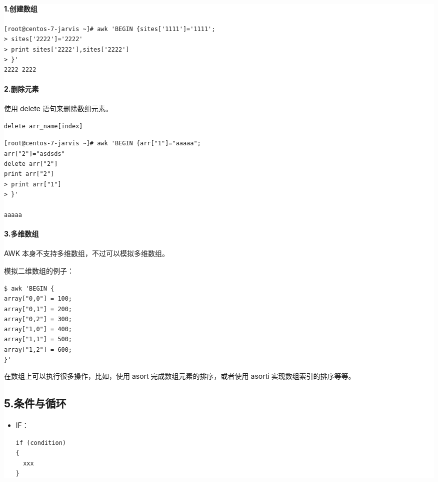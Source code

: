 #### 1.创建数组

```shell
[root@centos-7-jarvis ~]# awk 'BEGIN {sites['1111']='1111';
> sites['2222']='2222'
> print sites['2222'],sites['2222']
> }'
2222 2222
```

#### 2.删除元素

使用 delete 语句来删除数组元素。

```shell
delete arr_name[index]
```

```shell
[root@centos-7-jarvis ~]# awk 'BEGIN {arr["1"]="aaaaa";
arr["2"]="asdsds"
delete arr["2"]
print arr["2"]
> print arr["1"]
> }'

aaaaa
```

#### 3.多维数组

AWK 本身不支持多维数组，不过可以模拟多维数组。

模拟二维数组的例子：

```shell
$ awk 'BEGIN {
array["0,0"] = 100;
array["0,1"] = 200;
array["0,2"] = 300;
array["1,0"] = 400;
array["1,1"] = 500;
array["1,2"] = 600;
}'
```

在数组上可以执行很多操作，比如，使用 asort 完成数组元素的排序，或者使用 asorti 实现数组索引的排序等等。

## 5.条件与循环

- IF：

  ```shell
  if (condition)
  {
  	xxx
  }
  ```
